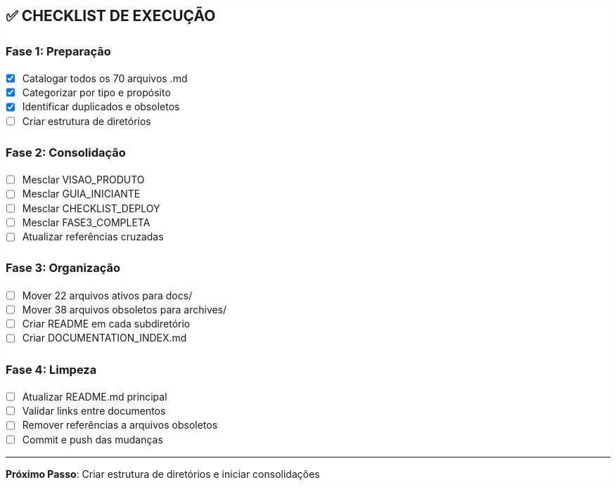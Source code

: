 
## ✅ CHECKLIST DE EXECUÇÃO

### Fase 1: Preparação

- [x] Catalogar todos os 70 arquivos .md
- [x] Categorizar por tipo e propósito
- [x] Identificar duplicados e obsoletos
- [ ] Criar estrutura de diretórios

### Fase 2: Consolidação

- [ ] Mesclar VISAO_PRODUTO
- [ ] Mesclar GUIA_INICIANTE
- [ ] Mesclar CHECKLIST_DEPLOY
- [ ] Mesclar FASE3_COMPLETA
- [ ] Atualizar referências cruzadas

### Fase 3: Organização

- [ ] Mover 22 arquivos ativos para docs/
- [ ] Mover 38 arquivos obsoletos para archives/
- [ ] Criar README em cada subdiretório
- [ ] Criar DOCUMENTATION_INDEX.md

### Fase 4: Limpeza

- [ ] Atualizar README.md principal
- [ ] Validar links entre documentos
- [ ] Remover referências a arquivos obsoletos
- [ ] Commit e push das mudanças

---

**Próximo Passo**: Criar estrutura de diretórios e iniciar consolidações
